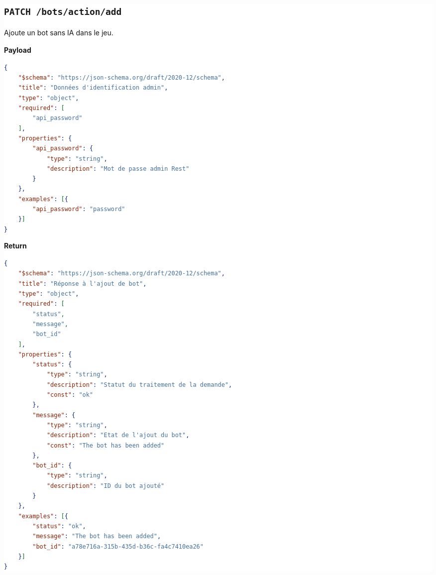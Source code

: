 
## `PATCH /bots/action/add`
Ajoute un bot sans IA dans le jeu.

**Payload**
```json
{
    "$schema": "https://json-schema.org/draft/2020-12/schema",
    "title": "Données d'identification admin",
    "type": "object",
    "required": [
        "api_password"
    ],
    "properties": {
        "api_password": {
            "type": "string",
            "description": "Mot de passe admin Rest"
        }
    },
    "examples": [{
        "api_password": "password"
    }]
}
```

**Return**
```json
{
    "$schema": "https://json-schema.org/draft/2020-12/schema",
    "title": "Réponse à l'ajout de bot",
    "type": "object",
    "required": [
        "status",
        "message",
        "bot_id"
    ],
    "properties": {
        "status": {
            "type": "string",
            "description": "Statut du traitement de la demande",
            "const": "ok"
        },
        "message": {
            "type": "string",
            "description": "Etat de l'ajout du bot",
            "const": "The bot has been added"
        },
        "bot_id": {
            "type": "string",
            "description": "ID du bot ajouté"
        }
    },
    "examples": [{
        "status": "ok",
        "message": "The bot has been added",
        "bot_id": "a78e716a-315b-435d-b36c-fa4c7410ea26"
    }]
}
```
